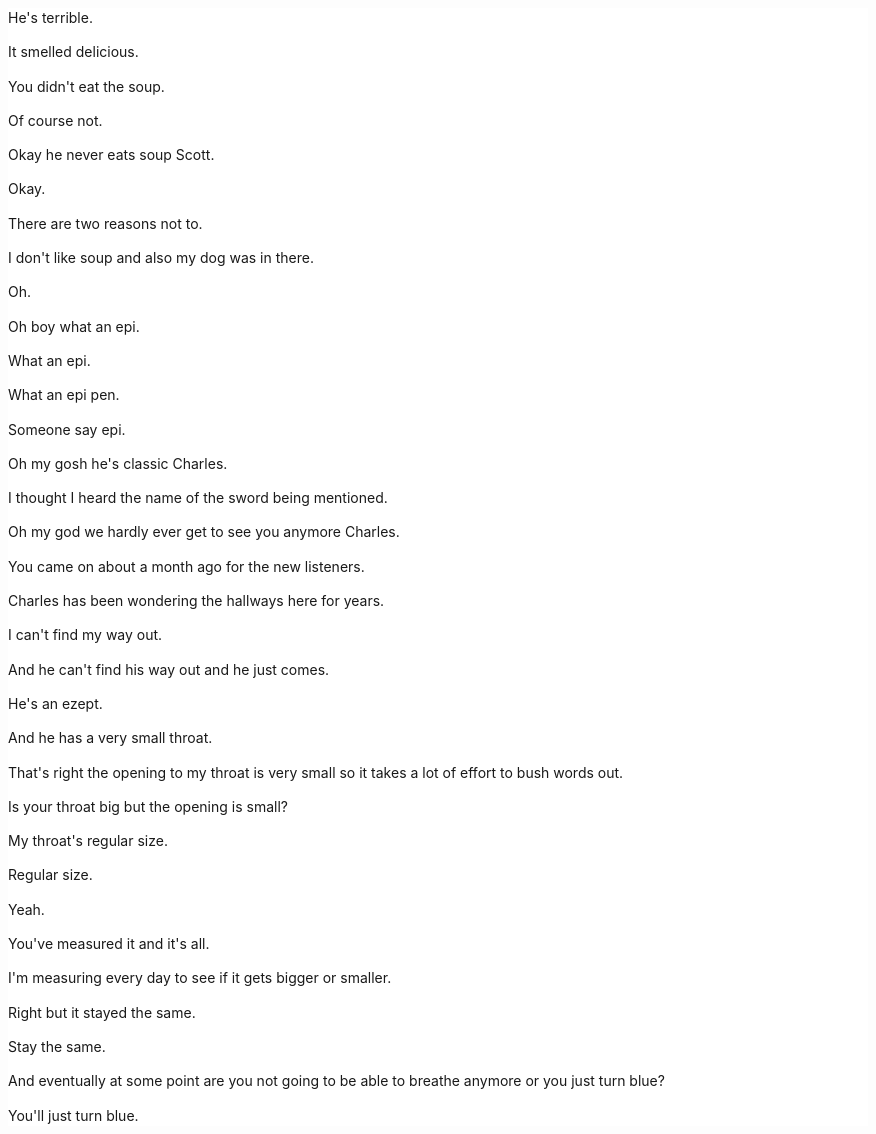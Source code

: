 He's terrible.

It smelled delicious.

You didn't eat the soup.

Of course not.

Okay he never eats soup Scott.

Okay.

There are two reasons not to.

I don't like soup and also my dog was in there.

Oh.

Oh boy what an epi.

What an epi.

What an epi pen.

Someone say epi.

Oh my gosh he's classic Charles.

I thought I heard the name of the sword being mentioned.

Oh my god we hardly ever get to see you anymore Charles.

You came on about a month ago for the new listeners.

Charles has been wondering the hallways here for years.

I can't find my way out.

And he can't find his way out and he just comes.

He's an ezept.

And he has a very small throat.

That's right the opening to my throat is very small so it takes a lot of effort to bush words out.

Is your throat big but the opening is small?

My throat's regular size.

Regular size.

Yeah.

You've measured it and it's all.

I'm measuring every day to see if it gets bigger or smaller.

Right but it stayed the same.

Stay the same.

And eventually at some point are you not going to be able to breathe anymore or you just turn blue?

You'll just turn blue.
